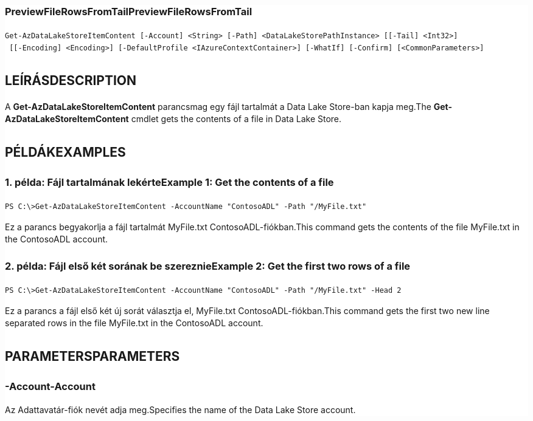### <span data-ttu-id="4efc6-107">PreviewFileRowsFromTail</span><span class="sxs-lookup"><span data-stu-id="4efc6-107">PreviewFileRowsFromTail</span></span>
```
Get-AzDataLakeStoreItemContent [-Account] <String> [-Path] <DataLakeStorePathInstance> [[-Tail] <Int32>]
 [[-Encoding] <Encoding>] [-DefaultProfile <IAzureContextContainer>] [-WhatIf] [-Confirm] [<CommonParameters>]
```

## <span data-ttu-id="4efc6-108">LEÍRÁS</span><span class="sxs-lookup"><span data-stu-id="4efc6-108">DESCRIPTION</span></span>
<span data-ttu-id="4efc6-109">A **Get-AzDataLakeStoreItemContent** parancsmag egy fájl tartalmát a Data Lake Store-ban kapja meg.</span><span class="sxs-lookup"><span data-stu-id="4efc6-109">The **Get-AzDataLakeStoreItemContent** cmdlet gets the contents of a file in Data Lake Store.</span></span>

## <span data-ttu-id="4efc6-110">PÉLDÁK</span><span class="sxs-lookup"><span data-stu-id="4efc6-110">EXAMPLES</span></span>

### <span data-ttu-id="4efc6-111">1. példa: Fájl tartalmának lekérte</span><span class="sxs-lookup"><span data-stu-id="4efc6-111">Example 1: Get the contents of a file</span></span>
```
PS C:\>Get-AzDataLakeStoreItemContent -AccountName "ContosoADL" -Path "/MyFile.txt"
```

<span data-ttu-id="4efc6-112">Ez a parancs begyakorlja a fájl tartalmát MyFile.txt ContosoADL-fiókban.</span><span class="sxs-lookup"><span data-stu-id="4efc6-112">This command gets the contents of the file MyFile.txt in the ContosoADL account.</span></span>

### <span data-ttu-id="4efc6-113">2. példa: Fájl első két sorának be szereznie</span><span class="sxs-lookup"><span data-stu-id="4efc6-113">Example 2: Get the first two rows of a file</span></span>
```
PS C:\>Get-AzDataLakeStoreItemContent -AccountName "ContosoADL" -Path "/MyFile.txt" -Head 2
```

<span data-ttu-id="4efc6-114">Ez a parancs a fájl első két új sorát választja el, MyFile.txt ContosoADL-fiókban.</span><span class="sxs-lookup"><span data-stu-id="4efc6-114">This command gets the first two new line separated rows in the file MyFile.txt in the ContosoADL account.</span></span>

## <span data-ttu-id="4efc6-115">PARAMETERS</span><span class="sxs-lookup"><span data-stu-id="4efc6-115">PARAMETERS</span></span>

### <span data-ttu-id="4efc6-116">-Account</span><span class="sxs-lookup"><span data-stu-id="4efc6-116">-Account</span></span>
<span data-ttu-id="4efc6-117">Az Adattavatár-fiók nevét adja meg.</span><span class="sxs-lookup"><span data-stu-id="4efc6-117">Specifies the name of the Data Lake Store account.</span></span>
